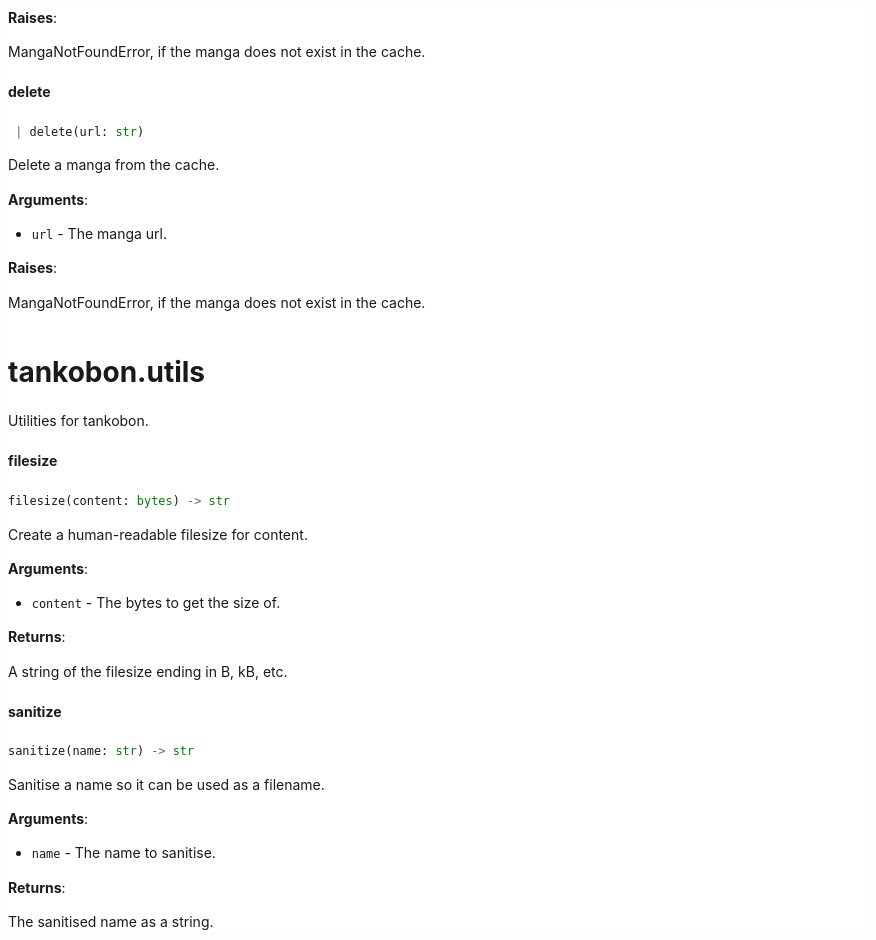 
**Raises**:

  MangaNotFoundError, if the manga does not exist in the cache.

<a name="tankobon.core.Cache.delete"></a>
#### delete

```python
 | delete(url: str)
```

Delete a manga from the cache.

**Arguments**:

- `url` - The manga url.
  

**Raises**:

  MangaNotFoundError, if the manga does not exist in the cache.

<a name="tankobon.utils"></a>
# tankobon.utils

Utilities for tankobon.

<a name="tankobon.utils.filesize"></a>
#### filesize

```python
filesize(content: bytes) -> str
```

Create a human-readable filesize for content.

**Arguments**:

- `content` - The bytes to get the size of.

**Returns**:

  A string of the filesize ending in B, kB, etc.

<a name="tankobon.utils.sanitize"></a>
#### sanitize

```python
sanitize(name: str) -> str
```

Sanitise a name so it can be used as a filename.

**Arguments**:

- `name` - The name to sanitise.

**Returns**:

  The sanitised name as a string.

